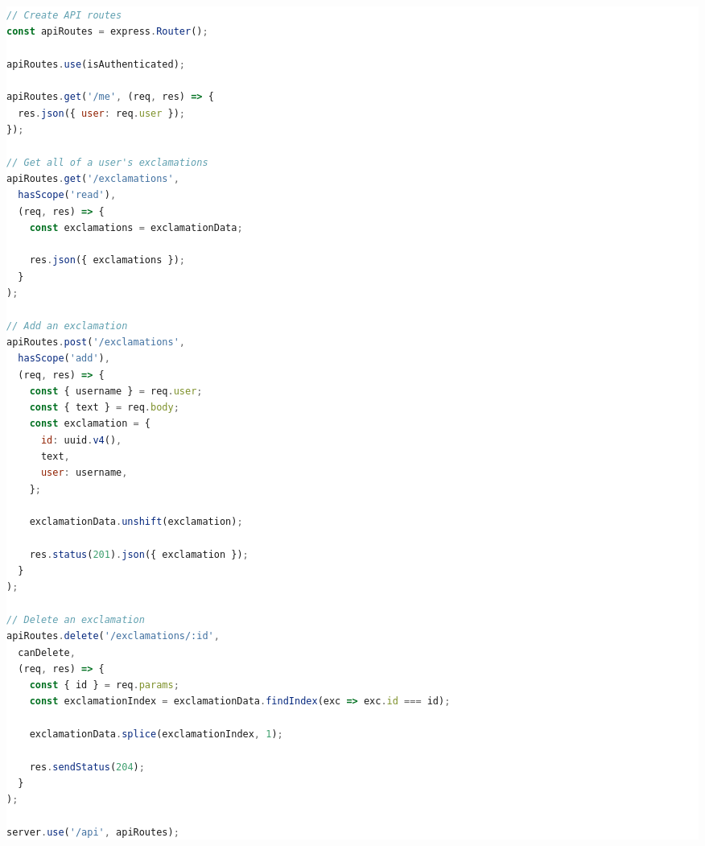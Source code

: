 ```javascript
// Create API routes
const apiRoutes = express.Router();

apiRoutes.use(isAuthenticated);

apiRoutes.get('/me', (req, res) => {
  res.json({ user: req.user });
});

// Get all of a user's exclamations
apiRoutes.get('/exclamations',
  hasScope('read'),
  (req, res) => {
    const exclamations = exclamationData;

    res.json({ exclamations });
  }
);

// Add an exclamation
apiRoutes.post('/exclamations',
  hasScope('add'),
  (req, res) => {
    const { username } = req.user;
    const { text } = req.body;
    const exclamation = {
      id: uuid.v4(),
      text,
      user: username,
    };

    exclamationData.unshift(exclamation);

    res.status(201).json({ exclamation });
  }
);

// Delete an exclamation
apiRoutes.delete('/exclamations/:id',
  canDelete,
  (req, res) => {
    const { id } = req.params;
    const exclamationIndex = exclamationData.findIndex(exc => exc.id === id);

    exclamationData.splice(exclamationIndex, 1);

    res.sendStatus(204);
  }
);

server.use('/api', apiRoutes);
```
